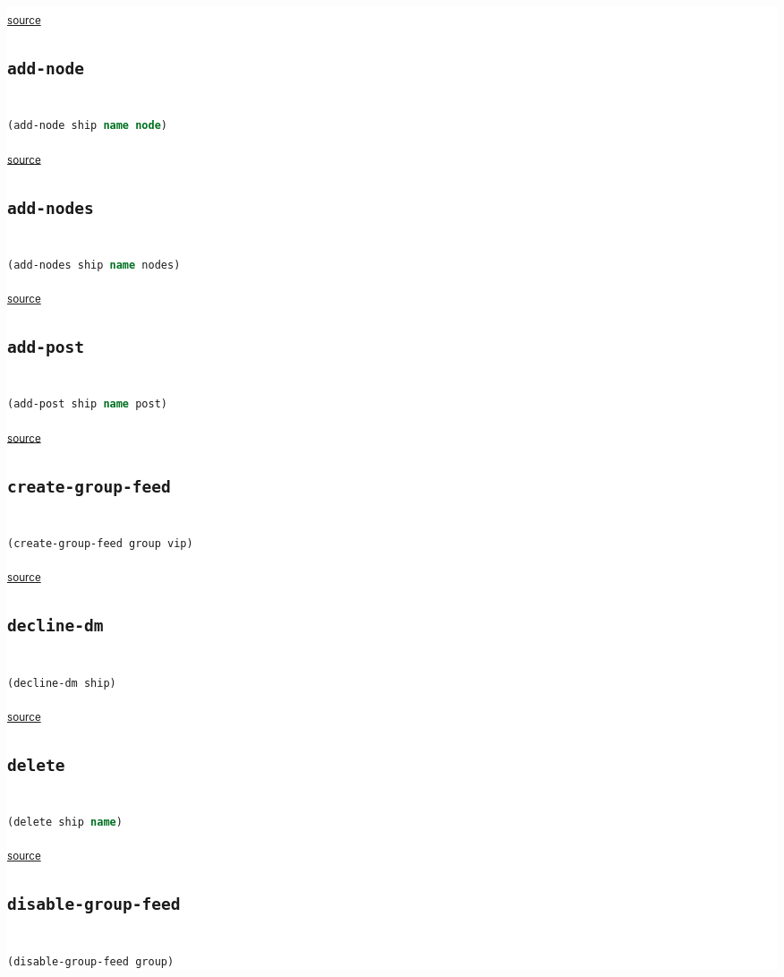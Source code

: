 <sub>[source](https://github.com/sorted-falnyd/clj-airlock-client/blob/master/src/main/clojure/sorted_falnyd/airlock/graph.clj#L125-L131)</sub>
## `add-node`
``` clojure

(add-node ship name node)
```

<sub>[source](https://github.com/sorted-falnyd/clj-airlock-client/blob/master/src/main/clojure/sorted_falnyd/airlock/graph.clj#L145-L147)</sub>
## `add-nodes`
``` clojure

(add-nodes ship name nodes)
```

<sub>[source](https://github.com/sorted-falnyd/clj-airlock-client/blob/master/src/main/clojure/sorted_falnyd/airlock/graph.clj#L133-L138)</sub>
## `add-post`
``` clojure

(add-post ship name post)
```

<sub>[source](https://github.com/sorted-falnyd/clj-airlock-client/blob/master/src/main/clojure/sorted_falnyd/airlock/graph.clj#L140-L143)</sub>
## `create-group-feed`
``` clojure

(create-group-feed group vip)
```

<sub>[source](https://github.com/sorted-falnyd/clj-airlock-client/blob/master/src/main/clojure/sorted_falnyd/airlock/graph.clj#L149-L157)</sub>
## `decline-dm`
``` clojure

(decline-dm ship)
```

<sub>[source](https://github.com/sorted-falnyd/clj-airlock-client/blob/master/src/main/clojure/sorted_falnyd/airlock/graph.clj#L169-L169)</sub>
## `delete`
``` clojure

(delete ship name)
```

<sub>[source](https://github.com/sorted-falnyd/clj-airlock-client/blob/master/src/main/clojure/sorted_falnyd/airlock/graph.clj#L92-L96)</sub>
## `disable-group-feed`
``` clojure

(disable-group-feed group)
```
